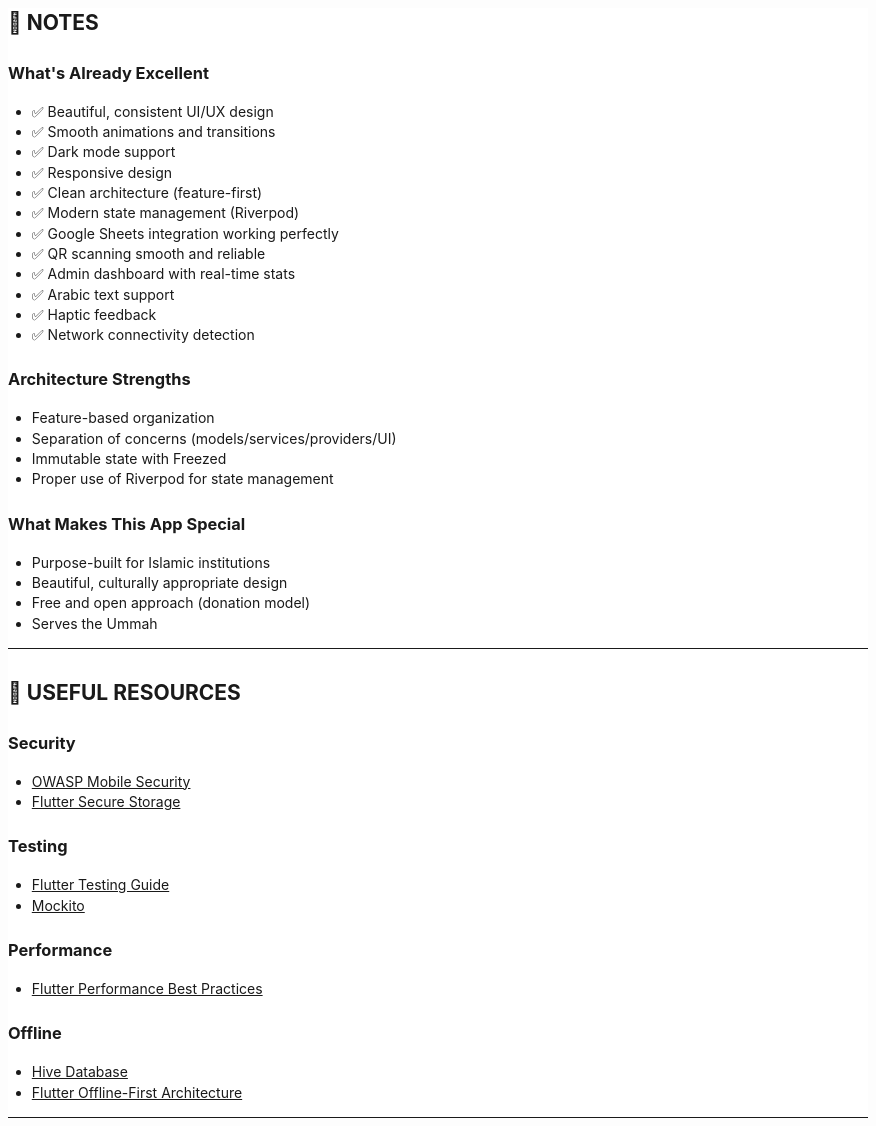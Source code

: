 
## 📝 NOTES

### What's Already Excellent
- ✅ Beautiful, consistent UI/UX design
- ✅ Smooth animations and transitions
- ✅ Dark mode support
- ✅ Responsive design
- ✅ Clean architecture (feature-first)
- ✅ Modern state management (Riverpod)
- ✅ Google Sheets integration working perfectly
- ✅ QR scanning smooth and reliable
- ✅ Admin dashboard with real-time stats
- ✅ Arabic text support
- ✅ Haptic feedback
- ✅ Network connectivity detection

### Architecture Strengths
- Feature-based organization
- Separation of concerns (models/services/providers/UI)
- Immutable state with Freezed
- Proper use of Riverpod for state management

### What Makes This App Special
- Purpose-built for Islamic institutions
- Beautiful, culturally appropriate design
- Free and open approach (donation model)
- Serves the Ummah

---

## 🔗 USEFUL RESOURCES

### Security
- [OWASP Mobile Security](https://owasp.org/www-project-mobile-security/)
- [Flutter Secure Storage](https://pub.dev/packages/flutter_secure_storage)

### Testing
- [Flutter Testing Guide](https://docs.flutter.dev/testing)
- [Mockito](https://pub.dev/packages/mockito)

### Performance
- [Flutter Performance Best Practices](https://docs.flutter.dev/perf/best-practices)

### Offline
- [Hive Database](https://docs.hivedb.dev/)
- [Flutter Offline-First Architecture](https://www.raywenderlich.com/books/flutter-apprentice/v2.0/chapters/18-offline-data)

---